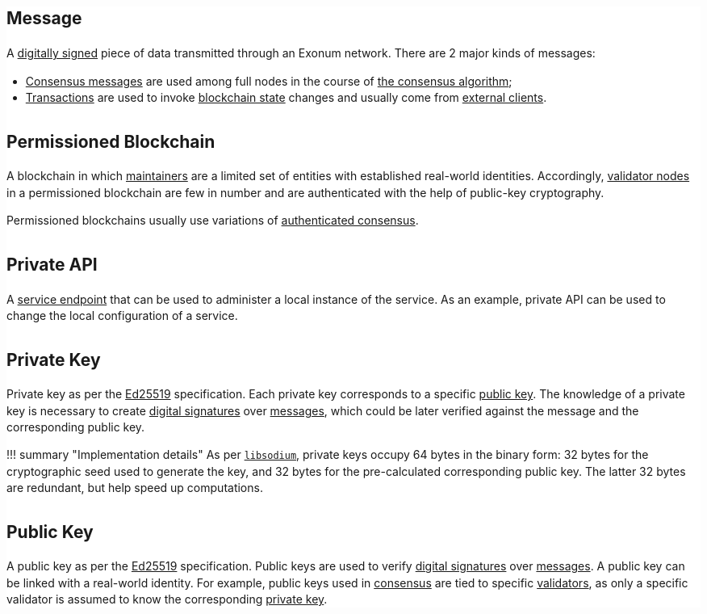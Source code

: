 ## Message

A [digitally signed](#digital-signature) piece of data transmitted
through an Exonum network. There are 2 major kinds of messages:

- [Consensus messages](#consensus-message) are used among full nodes in the
  course
  of [the consensus algorithm](#consensus);
- [Transactions](#transaction) are used to invoke
  [blockchain state](#blockchain-state)
  changes and usually come from [external clients](#light-client).

## Permissioned Blockchain

A blockchain in which [maintainers](#maintainer) are a limited set of
entities
with established real-world identities. Accordingly,
[validator nodes](#validator)
in a permissioned blockchain
are few in number and are authenticated with the help of public-key
cryptography.

Permissioned blockchains usually use variations of
[authenticated consensus](#authenticated-consensus).

## Private API

A [service endpoint](#service-endpoint) that can be used to administer a local
instance of the service. As an example, private API can be used to change the
local configuration of a service.

## Private Key

Private key as per the [Ed25519][ed25519] specification. Each private key
corresponds
to a specific [public key](#public-key). The knowledge of a private key
is necessary to create [digital signatures](#digital-signature) over
[messages](#message),
which could be later verified against the message and the corresponding public
key.

!!! summary "Implementation details"
    As per [`libsodium`][libsodium], private keys occupy 64 bytes in the binary
    form: 32 bytes for the cryptographic seed used to generate the key,
    and 32 bytes for the pre-calculated corresponding public key. The latter
    32 bytes are redundant, but help speed up computations.

## Public Key

A public key as per the [Ed25519][ed25519] specification. Public keys are used
to verify [digital signatures](#digital-signature) over [messages](#message).
A public key can be linked with a real-world identity. For example,
public keys used in [consensus](#consensus) are tied to specific
[validators](#validator),
as only a specific validator is assumed to know
the corresponding [private key](#private-key).


[wiki:linked-ts]: https://en.wikipedia.org/wiki/Linked_timestamping
[wiki:pkc]: https://en.wikipedia.org/wiki/Public-key_cryptography
[wiki:non-rep]: https://en.wikipedia.org/wiki/Non-repudiation
[wiki:acid]: https://en.wikipedia.org/wiki/ACID
[rocksdb]: http://rocksdb.org
[exonum]: https://github.com/exonum/exonum/
[wiki:mt]: https://en.wikipedia.org/wiki/Merkle_tree
[wiki:p-tree]: https://en.wikipedia.org/wiki/Radix_tree
[wiki:commitment]: https://en.wikipedia.org/wiki/Commitment_scheme
[pbft]: http://pmg.csail.mit.edu/papers/osdi99.pdf
[mysql-stored]: https://dev.mysql.com/doc/refman/5.6/en/stored-routines.html
[sodiumoxide]: https://dnaq.github.io/sodiumoxide/sodiumoxide/index.html
[libsodium]: https://download.libsodium.org/doc/
[tweetnacl]: https://github.com/dchest/tweetnacl-js
[ed25519]: https://ed25519.cr.yp.to/
[wiki:hash]: https://en.wikipedia.org/wiki/Cryptographic_hash_function
[sha-256]: http://nvlpubs.nist.gov/nistpubs/FIPS/NIST.FIPS.180-4.pdf
[sha.js]: https://www.npmjs.com/package/sha.js
[explorer]: https://github.com/exonum/blockchain-explorer